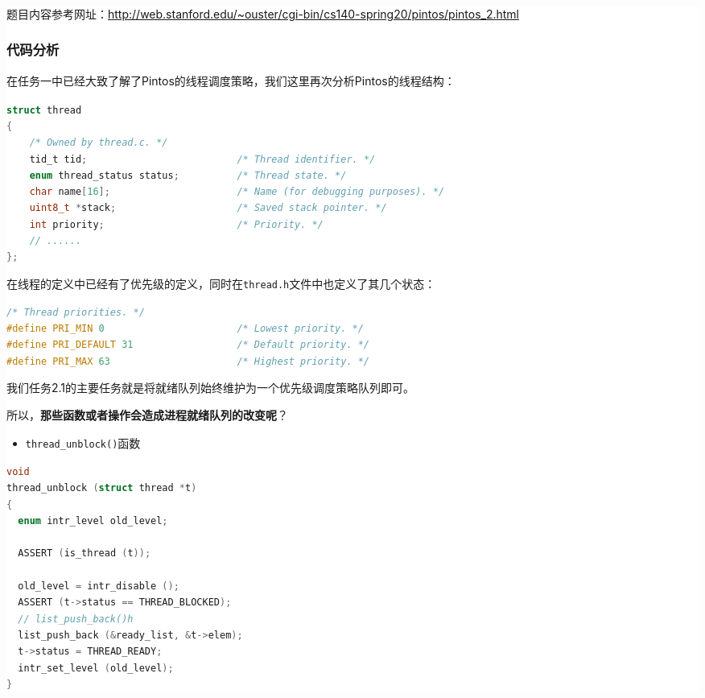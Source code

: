 题目内容参考网址：http://web.stanford.edu/~ouster/cgi-bin/cs140-spring20/pintos/pintos_2.html

### 代码分析

在任务一中已经大致了解了Pintos的线程调度策略，我们这里再次分析Pintos的线程结构：

```c
struct thread
{
    /* Owned by thread.c. */
    tid_t tid;                          /* Thread identifier. */
    enum thread_status status;          /* Thread state. */
    char name[16];                      /* Name (for debugging purposes). */
    uint8_t *stack;                     /* Saved stack pointer. */
    int priority;                       /* Priority. */
	// ......
};
```

在线程的定义中已经有了优先级的定义，同时在`thread.h`文件中也定义了其几个状态：

```c
/* Thread priorities. */
#define PRI_MIN 0                       /* Lowest priority. */
#define PRI_DEFAULT 31                  /* Default priority. */
#define PRI_MAX 63                      /* Highest priority. */
```

我们任务2.1的主要任务就是将就绪队列始终维护为一个优先级调度策略队列即可。

所以，**那些函数或者操作会造成进程就绪队列的改变呢**？

- `thread_unblock()`函数

```c
void
thread_unblock (struct thread *t)
{
  enum intr_level old_level;

  ASSERT (is_thread (t));

  old_level = intr_disable ();
  ASSERT (t->status == THREAD_BLOCKED);
  // list_push_back()h
  list_push_back (&ready_list, &t->elem);
  t->status = THREAD_READY;
  intr_set_level (old_level);
}
```


